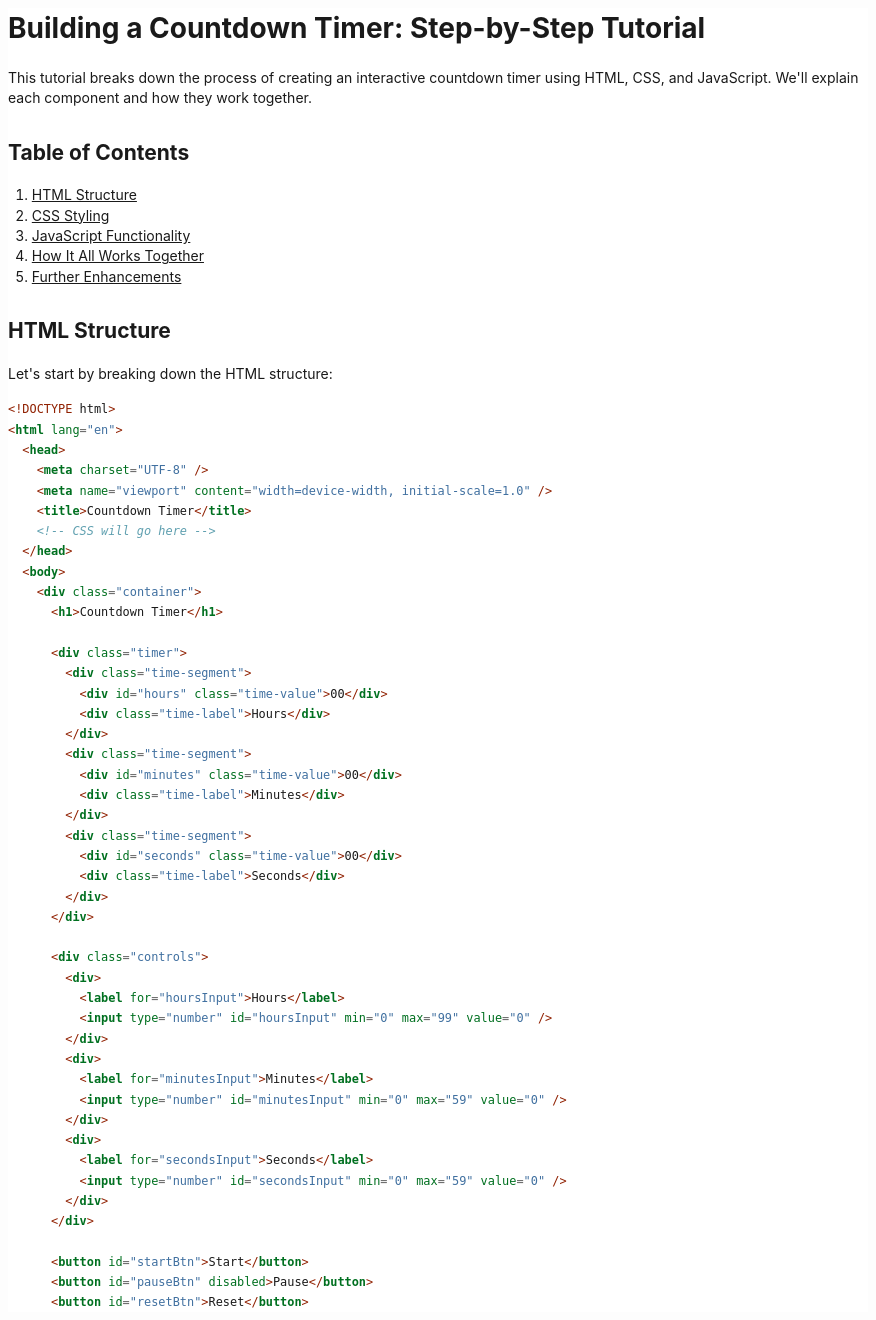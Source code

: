 # Building a Countdown Timer: Step-by-Step Tutorial

This tutorial breaks down the process of creating an interactive countdown timer using HTML, CSS, and JavaScript. We'll explain each component and how they work together.

## Table of Contents

1. [HTML Structure](#html-structure)
2. [CSS Styling](#css-styling)
3. [JavaScript Functionality](#javascript-functionality)
4. [How It All Works Together](#how-it-all-works-together)
5. [Further Enhancements](#further-enhancements)

## HTML Structure

Let's start by breaking down the HTML structure:

```html
<!DOCTYPE html>
<html lang="en">
  <head>
    <meta charset="UTF-8" />
    <meta name="viewport" content="width=device-width, initial-scale=1.0" />
    <title>Countdown Timer</title>
    <!-- CSS will go here -->
  </head>
  <body>
    <div class="container">
      <h1>Countdown Timer</h1>

      <div class="timer">
        <div class="time-segment">
          <div id="hours" class="time-value">00</div>
          <div class="time-label">Hours</div>
        </div>
        <div class="time-segment">
          <div id="minutes" class="time-value">00</div>
          <div class="time-label">Minutes</div>
        </div>
        <div class="time-segment">
          <div id="seconds" class="time-value">00</div>
          <div class="time-label">Seconds</div>
        </div>
      </div>

      <div class="controls">
        <div>
          <label for="hoursInput">Hours</label>
          <input type="number" id="hoursInput" min="0" max="99" value="0" />
        </div>
        <div>
          <label for="minutesInput">Minutes</label>
          <input type="number" id="minutesInput" min="0" max="59" value="0" />
        </div>
        <div>
          <label for="secondsInput">Seconds</label>
          <input type="number" id="secondsInput" min="0" max="59" value="0" />
        </div>
      </div>

      <button id="startBtn">Start</button>
      <button id="pauseBtn" disabled>Pause</button>
      <button id="resetBtn">Reset</button>
```